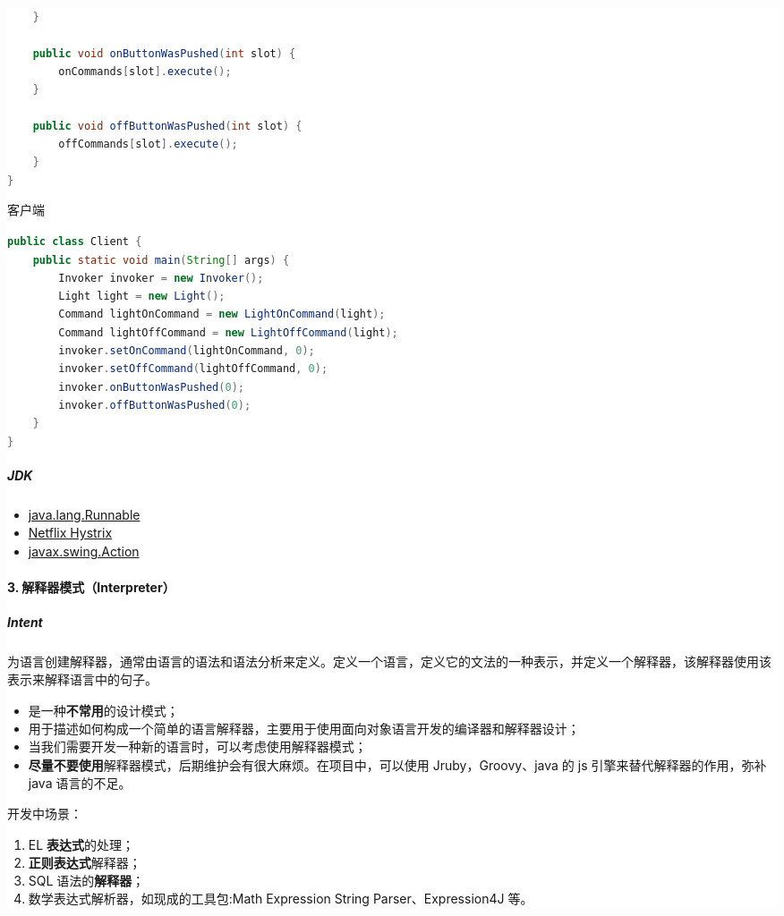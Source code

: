 ```java
    }

    public void onButtonWasPushed(int slot) {
        onCommands[slot].execute();
    }

    public void offButtonWasPushed(int slot) {
        offCommands[slot].execute();
    }
}
```

客户端

```java
public class Client {
    public static void main(String[] args) {
        Invoker invoker = new Invoker();
        Light light = new Light();
        Command lightOnCommand = new LightOnCommand(light);
        Command lightOffCommand = new LightOffCommand(light);
        invoker.setOnCommand(lightOnCommand, 0);
        invoker.setOffCommand(lightOffCommand, 0);
        invoker.onButtonWasPushed(0);
        invoker.offButtonWasPushed(0);
    }
}
```

##### JDK

- [java.lang.Runnable](http://docs.oracle.com/javase/8/docs/api/java/lang/Runnable.html)
- [Netflix Hystrix](https://github.com/Netflix/Hystrix/wiki)
- [javax.swing.Action](http://docs.oracle.com/javase/8/docs/api/javax/swing/Action.html)





#### 3. 解释器模式（Interpreter）

##### Intent

为语言创建解释器，通常由语言的语法和语法分析来定义。定义一个语言，定义它的文法的一种表示，并定义一个解释器，该解释器使用该表示来解释语言中的句子。

- 是一种**不常用**的设计模式；
- 用于描述如何构成一个简单的语言解释器，主要用于使用面向对象语言开发的编译器和解释器设计；
- 当我们需要开发一种新的语言时，可以考虑使用解释器模式；
- **尽量不要使用**解释器模式，后期维护会有很大麻烦。在项目中，可以使用 Jruby，Groovy、java 的 js 引擎来替代解释器的作用，弥补 java 语言的不足。

开发中场景：

1. EL **表达式**的处理；
2. **正则表达式**解释器；
3. SQL 语法的**解释器**；
4. 数学表达式解析器，如现成的工具包:Math Expression String Parser、Expression4J 等。
